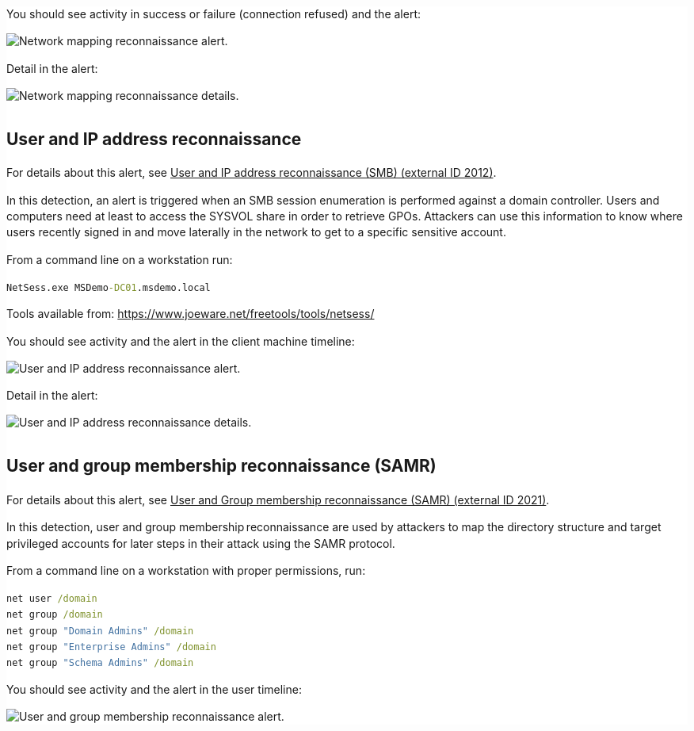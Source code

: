 You should see activity in success or failure (connection refused) and the alert:  

![Network mapping reconnaissance alert.](media/playbooks/network-mapping-alert.png)  

Detail in the alert:

![Network mapping reconnaissance details.](media/playbooks/network-mapping-alert-details.png)

## User and IP address reconnaissance

For details about this alert, see [User and IP address reconnaissance (SMB) (external ID 2012)](reconnaissance-alerts.md#user-and-ip-address-reconnaissance-smb-external-id-2012).

In this detection, an alert is triggered when an SMB session enumeration is performed against a domain controller. Users and computers need at least to access the SYSVOL share in order to retrieve GPOs. Attackers can use this information to know where users recently signed in and move laterally in the network to get to a specific sensitive account.  

From a command line on a workstation run:

```cmd
NetSess.exe MSDemo-DC01.msdemo.local
```

Tools available from: <https://www.joeware.net/freetools/tools/netsess/>  

You should see activity and the alert in the client machine timeline:  

![User and IP address reconnaissance alert.](media/playbooks/user-ip-alert.png)  

Detail in the alert:  

![User and IP address reconnaissance details.](media/playbooks/user-ip-alert-details.png)  

## User and group membership reconnaissance (SAMR)

For details about this alert, see [User and Group membership reconnaissance (SAMR) (external ID 2021)](reconnaissance-alerts.md#user-and-group-membership-reconnaissance-samr-external-id-2021).

In this detection, user and group membership reconnaissance are used by attackers to map the directory structure and target privileged accounts for later steps in their attack using the SAMR protocol.

From a command line on a workstation with proper permissions, run:  

```cmd
net user /domain 
net group /domain
net group "Domain Admins" /domain
net group "Enterprise Admins" /domain 
net group "Schema Admins" /domain
```

You should see activity and the alert in the user timeline:  

![User and group membership reconnaissance alert.](media/playbooks/user-group-alert.png)  

